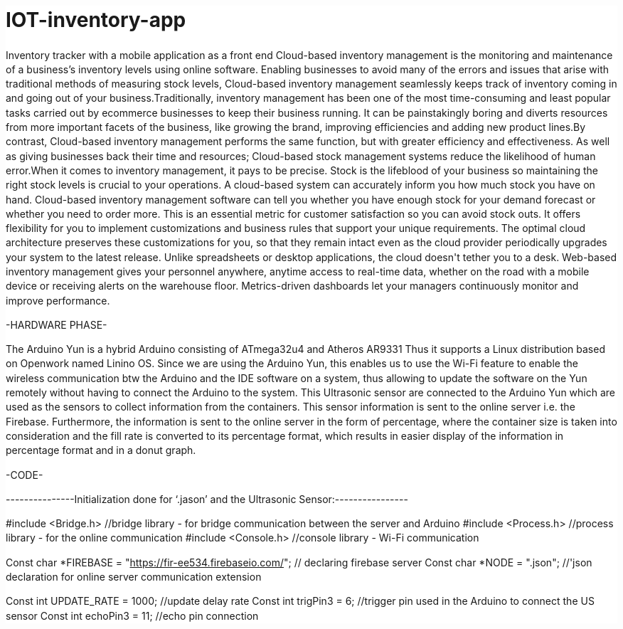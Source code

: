 # IOT-inventory-app
Inventory tracker with a mobile application as a front end
Cloud-based inventory management is the monitoring and maintenance of a business’s inventory levels using online software. Enabling businesses to avoid many of the errors and issues that arise with traditional methods of measuring stock levels, Cloud-based inventory management seamlessly keeps track of inventory coming in and going out of your business.Traditionally, inventory management has been one of the most time-consuming and least popular tasks carried out by ecommerce businesses to keep their business running. It can be painstakingly boring and diverts resources from more important facets of the business, like growing the brand, improving efficiencies and adding new product lines.By contrast, Cloud-based inventory management performs the same function, but with greater efficiency and effectiveness. As well as giving businesses back their time and resources; Cloud-based stock management systems reduce the likelihood of human error.When it comes to inventory management, it pays to be precise. Stock is the lifeblood of your business so maintaining the right stock levels is crucial to your operations.
A cloud-based system can accurately inform you how much stock you have on hand. Cloud-based inventory management software can tell you whether you have enough stock for your demand forecast or whether you need to order more. This is an essential metric for customer satisfaction so you can avoid stock outs. It offers flexibility for you to implement customizations and business rules that support your unique requirements. The optimal cloud architecture preserves these customizations for you, so that they remain intact even as the cloud provider periodically upgrades your system to the latest release. Unlike spreadsheets or desktop applications, the cloud doesn't tether you to a desk. Web-based inventory management gives your personnel anywhere, anytime access to real-time data, whether on the road with a mobile device or receiving alerts on the warehouse floor. Metrics-driven dashboards let your managers continuously monitor and improve performance.



-HARDWARE PHASE-

The Arduino Yun is a hybrid Arduino consisting of ATmega32u4 and Atheros AR9331 Thus it supports a Linux distribution based on Openwork named Linino OS. Since we are using the Arduino Yun, this enables us to use the Wi-Fi feature to enable the wireless communication btw the Arduino and the IDE software on a system, thus allowing to update the software on the Yun remotely without having to connect the Arduino to the system. This Ultrasonic sensor are connected to the Arduino Yun which are used as the sensors to collect information from the containers. This sensor information is sent to the online server i.e. the Firebase. Furthermore, the information is sent to the online server in the form of percentage, where the container size is taken into consideration and the fill rate is converted to its percentage format, which results in easier display of the information in percentage format and in a donut graph.

-CODE-

---------------Initialization done for ‘.jason’ and the Ultrasonic Sensor:----------------

#include <Bridge.h>   //bridge library - for bridge communication between the server and Arduino
#include <Process.h>   //process library - for the online communication
#include <Console.h> //console library - Wi-Fi communication

Const char *FIREBASE = "https://fir-ee534.firebaseio.com/"; // declaring firebase server
Const char *NODE = ".json"; //'json declaration for online server communication extension

Const int UPDATE_RATE = 1000; //update delay rate
Const int trigPin3 = 6; //trigger pin used in the Arduino to connect the US sensor
Const int echoPin3 = 11; //echo pin connection
